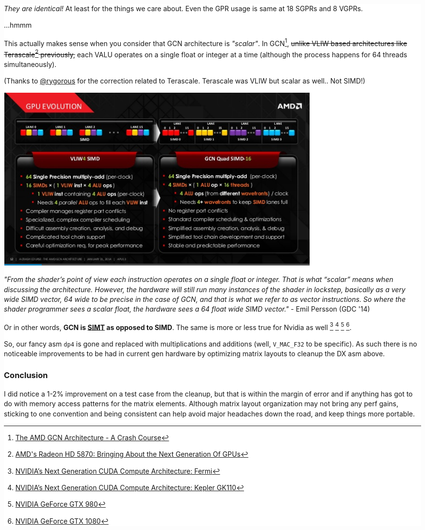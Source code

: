 *They are identical!* At least for the things we care about. Even the GPR usage is same at 18 SGPRs and 8 VGPRs. 

...hmmm

This actually makes sense when you consider that GCN architecture is *"scalar"*. In GCN[^fn4], ~~unlike VLIW based architectures like Terascale[^fn5] previously,~~ each VALU operates on a single float or integer at a time (although the process happens for 64 threads simultaneously). 

(Thanks to [@rygorous](https://twitter.com/rygorous) for the correction related to Terascale. Terascale was VLIW but scalar as well.. Not SIMD!)

[![img3](/images/GCNvVLIW.PNG)](https://www.slideshare.net/DevCentralAMD/gs4106-the-amd-gcn-architecture-a-crash-course-by-layla-mah/12)

*"From the shader’s point of view each instruction operates on a single float or integer. That is
what “scalar” means when discussing the architecture. However, the hardware will still run
many instances of the shader in lockstep, basically as a very wide SIMD vector, 64 wide to
be precise in the case of GCN, and that is what we refer to as vector instructions. So where
the shader programmer sees a scalar float, the hardware sees a 64 float wide SIMD vector."* - Emil Persson (GDC '14)

Or in other words, **GCN is [SIMT](https://en.wikipedia.org/wiki/Single_instruction,_multiple_threads) as opposed to SIMD**. The same is more or less true for Nvidia as well [^fn6] [^fn7] [^fn8] [^fn9]. 

So, our fancy asm ```dp4``` is gone and replaced with multiplications and additions (well, ```V_MAC_F32``` to be specific). As such there is no noticeable improvements to be had in current gen hardware by optimizing matrix layouts to cleanup the DX asm above.

### Conclusion
I did notice a 1-2% improvement on a test case from the cleanup, but that is within the margin of error and if anything has got to do with memory access patterns for the matrix elements. Although matrix layout organization may not bring any perf gains, sticking to one convention and being consistent can help avoid major headaches down the road, and keep things more portable.



[^fn1]: [The ryg blog - Row major vs. column major, row vectors vs. column vectors](https://fgiesen.wordpress.com/2012/02/12/row-major-vs-column-major-row-vectors-vs-column-vectors/)
[^fn2]: [Microsoft - Matrix Ordering](https://msdn.microsoft.com/en-us/library/windows/desktop/bb509634(v=vs.85).aspx#Matrix_Ordering)
[^fn3]: [Turning float4's into a float4x4](http://richiesams.blogspot.com/2014/05/hlsl-turning-float4s-into-float4x4.html)
[^fn4]: [The AMD GCN Architecture - A Crash Course](https://www.slideshare.net/DevCentralAMD/gs4106-the-amd-gcn-architecture-a-crash-course-by-layla-mah/)
[^fn5]: [AMD's Radeon HD 5870: Bringing About the Next Generation Of GPUs](http://www.anandtech.com/show/2841/4)
[^fn6]: [NVIDIA’s Next Generation CUDA Compute Architecture: Fermi](http://www.nvidia.com/content/PDF/fermi_white_papers/NVIDIA_Fermi_Compute_Architecture_Whitepaper.pdf)
[^fn7]: [NVIDIA’s Next Generation CUDA Compute Architecture: Kepler GK110](https://www.nvidia.com/content/PDF/kepler/NVIDIA-Kepler-GK110-Architecture-Whitepaper.pdf)
[^fn8]: [NVIDIA GeForce GTX 980](http://international.download.nvidia.com/geforce-com/international/pdfs/GeForce_GTX_980_Whitepaper_FINAL.PDF)
[^fn9]: [NVIDIA GeForce GTX 1080](http://international.download.nvidia.com/geforce-com/international/pdfs/GeForce_GTX_1080_Whitepaper_FINAL.pdf)